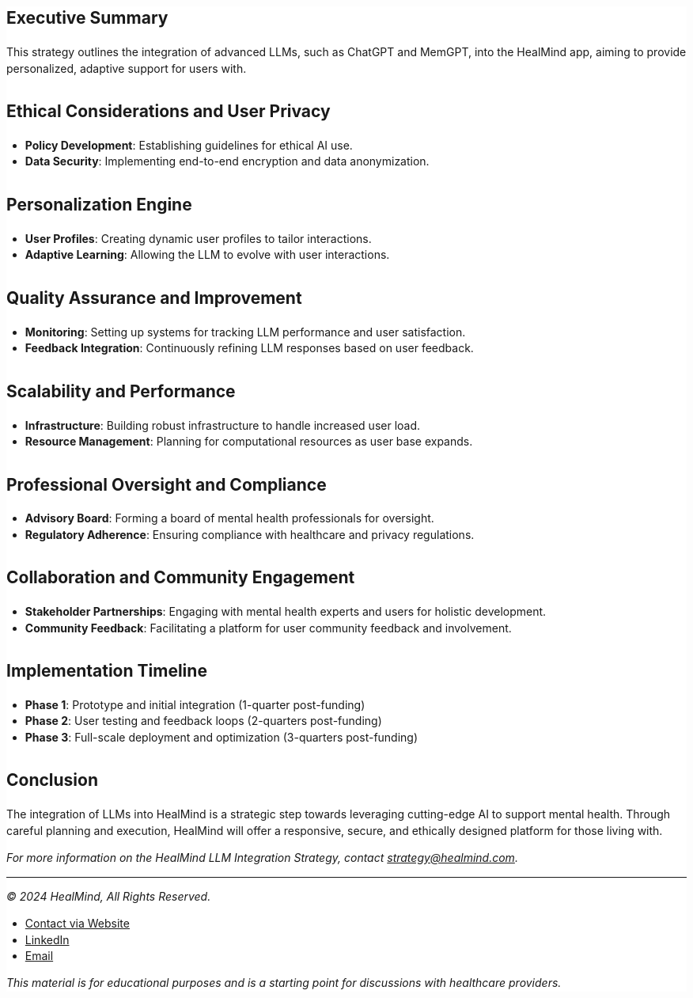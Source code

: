 ## Executive Summary
This strategy outlines the integration of advanced LLMs, such as ChatGPT and MemGPT, into the HealMind app, aiming to provide personalized, adaptive support for users with.

## Ethical Considerations and User Privacy
- **Policy Development**: Establishing guidelines for ethical AI use.
- **Data Security**: Implementing end-to-end encryption and data anonymization.

## Personalization Engine
- **User Profiles**: Creating dynamic user profiles to tailor interactions.
- **Adaptive Learning**: Allowing the LLM to evolve with user interactions.

## Quality Assurance and Improvement
- **Monitoring**: Setting up systems for tracking LLM performance and user satisfaction.
- **Feedback Integration**: Continuously refining LLM responses based on user feedback.

## Scalability and Performance
- **Infrastructure**: Building robust infrastructure to handle increased user load.
- **Resource Management**: Planning for computational resources as user base expands.

## Professional Oversight and Compliance
- **Advisory Board**: Forming a board of mental health professionals for oversight.
- **Regulatory Adherence**: Ensuring compliance with healthcare and privacy regulations.

## Collaboration and Community Engagement
- **Stakeholder Partnerships**: Engaging with mental health experts and users for holistic development.
- **Community Feedback**: Facilitating a platform for user community feedback and involvement.

## Implementation Timeline
- **Phase 1**: Prototype and initial integration (1-quarter post-funding)
- **Phase 2**: User testing and feedback loops (2-quarters post-funding)
- **Phase 3**: Full-scale deployment and optimization (3-quarters post-funding)

## Conclusion
The integration of LLMs into HealMind is a strategic step towards leveraging cutting-edge AI to support mental health. Through careful planning and execution, HealMind will offer a responsive, secure, and ethically designed platform for those living with.

*For more information on the HealMind LLM Integration Strategy, contact [strategy@healmind.com](mailto:strategy@healmind.com).*

---

*© 2024 HealMind, All Rights Reserved.*
* [Contact via Website](https://www.healmind.com) 
* [LinkedIn](https://www.linkedin.com/company/healmind) 
* [Email](mailto:support@healmind.com) 

*This material is for educational purposes and is a starting point for discussions with healthcare providers.*
